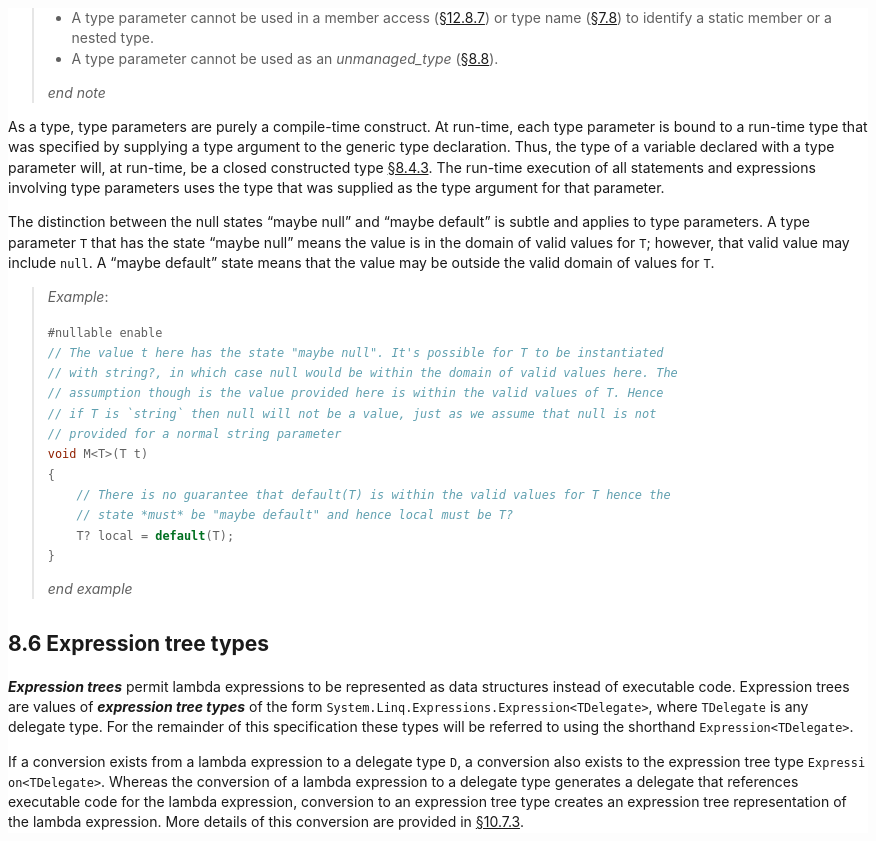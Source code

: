> - A type parameter cannot be used in a member access ([§12.8.7](expressions.md#1287-member-access)) or type name ([§7.8](basic-concepts.md#78-namespace-and-type-names)) to identify a static member or a nested type.
> - A type parameter cannot be used as an *unmanaged_type* ([§8.8](types.md#88-unmanaged-types)).
>
> *end note*

As a type, type parameters are purely a compile-time construct. At run-time, each type parameter is bound to a run-time type that was specified by supplying a type argument to the generic type declaration. Thus, the type of a variable declared with a type parameter will, at run-time, be a closed constructed type [§8.4.3](types.md#843-open-and-closed-types). The run-time execution of all statements and expressions involving type parameters uses the type that was supplied as the type argument for that parameter.

The distinction between the null states “maybe null” and “maybe default” is subtle and applies to type parameters. A type parameter `T` that has the state “maybe null” means the value is in the domain of valid values for `T`; however, that valid value may include `null`. A “maybe default” state means that the value may be outside the valid domain of values for `T`. 

> *Example*:
>
> 
> ```csharp
> #nullable enable
> // The value t here has the state "maybe null". It's possible for T to be instantiated
> // with string?, in which case null would be within the domain of valid values here. The 
> // assumption though is the value provided here is within the valid values of T. Hence 
> // if T is `string` then null will not be a value, just as we assume that null is not
> // provided for a normal string parameter
> void M<T>(T t)
> {
>     // There is no guarantee that default(T) is within the valid values for T hence the 
>     // state *must* be "maybe default" and hence local must be T?
>     T? local = default(T);
> }
> ```
>
> *end example*

## 8.6 Expression tree types

***Expression trees*** permit lambda expressions to be represented as data structures instead of executable code. Expression trees are values of ***expression tree types*** of the form `System.Linq.Expressions.Expression<TDelegate>`, where `TDelegate` is any delegate type. For the remainder of this specification these types will be referred to using the shorthand `Expression<TDelegate>`.

If a conversion exists from a lambda expression to a delegate type `D`, a conversion also exists to the expression tree type `Expression<TDelegate>`. Whereas the conversion of a lambda expression to a delegate type generates a delegate that references executable code for the lambda expression, conversion to an expression tree type creates an expression tree representation of the lambda expression. More details of this conversion are provided in [§10.7.3](conversions.md#1073-evaluation-of-lambda-expression-conversions-to-expression-tree-types).
